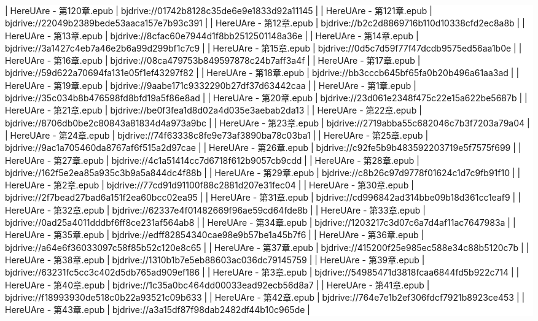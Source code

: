 | HereUAre - 第120章.epub | bjdrive://01742b8128c35de6e9e1833d92a11145 |
| HereUAre - 第121章.epub | bjdrive://22049b2389bede53aaca157e7b93c391 |
| HereUAre - 第12章.epub | bjdrive://b2c2d8869716b110d10338cfd2ec8a8b |
| HereUAre - 第13章.epub | bjdrive://8cfac60e7944d1f8bb2512501148a36e |
| HereUAre - 第14章.epub | bjdrive://3a1427c4eb7a46e2b6a99d299bf1c7c9 |
| HereUAre - 第15章.epub | bjdrive://0d5c7d59f77f47dcdb9575ed56aa1b0e |
| HereUAre - 第16章.epub | bjdrive://08ca479753b849597878c24b7aff3a4f |
| HereUAre - 第17章.epub | bjdrive://59d622a70694fa131e05f1ef43297f82 |
| HereUAre - 第18章.epub | bjdrive://bb3cccb645bf65fa0b20b496a61aa3ad |
| HereUAre - 第19章.epub | bjdrive://9aabe171c9332290b27df37d63442caa |
| HereUAre - 第1章.epub | bjdrive://35c034b8b476598fd8bfd19a5f86e8ad |
| HereUAre - 第20章.epub | bjdrive://23d061e2348f475c22e15a622be5687b |
| HereUAre - 第21章.epub | bjdrive://be0f3fea1d8d02a4d035e3aebab2da13 |
| HereUAre - 第22章.epub | bjdrive://8706db0be2c80843a81834d4a973a9bc |
| HereUAre - 第23章.epub | bjdrive://2719abba55c682046c7b3f7203a79a04 |
| HereUAre - 第24章.epub | bjdrive://74f63338c8fe9e73af3890ba78c03ba1 |
| HereUAre - 第25章.epub | bjdrive://9ac1a705460da8767af6f515a2d97cae |
| HereUAre - 第26章.epub | bjdrive://c92fe5b9b483592203719e5f7575f699 |
| HereUAre - 第27章.epub | bjdrive://4c1a51414cc7d6718f612b9057cb9cdd |
| HereUAre - 第28章.epub | bjdrive://162f5e2ea85a935c3b9a5a844dc4f88b |
| HereUAre - 第29章.epub | bjdrive://c8b26c97d9778f01624c1d7c9fb91f10 |
| HereUAre - 第2章.epub | bjdrive://77cd91d91100f88c2881d207e31fec04 |
| HereUAre - 第30章.epub | bjdrive://2f7bead27bad6a151f2ea60bcc02ea95 |
| HereUAre - 第31章.epub | bjdrive://cd996842ad314bbe09b18d361cc1eaf9 |
| HereUAre - 第32章.epub | bjdrive://62337e4f01482669f96ae59cd64fde8b |
| HereUAre - 第33章.epub | bjdrive://0ad25a4011dddbf6ff8ce231af564ab8 |
| HereUAre - 第34章.epub | bjdrive://1203217c3d07c6a7d4af11ac7647983a |
| HereUAre - 第35章.epub | bjdrive://edff82854340cae98e9b57be1a45b7f6 |
| HereUAre - 第36章.epub | bjdrive://a64e6f36033097c58f85b52c120e8c65 |
| HereUAre - 第37章.epub | bjdrive://415200f25e985ec588e34c88b5120c7b |
| HereUAre - 第38章.epub | bjdrive://1310b1b7e5eb88603ac036dc79145759 |
| HereUAre - 第39章.epub | bjdrive://63231fc5cc3c402d5db765ad909ef186 |
| HereUAre - 第3章.epub | bjdrive://54985471d3818fcaa6844fd5b922c714 |
| HereUAre - 第40章.epub | bjdrive://1c35a0bc464dd00033ead92ecb56d8a7 |
| HereUAre - 第41章.epub | bjdrive://f18993930de518c0b22a93521c09b633 |
| HereUAre - 第42章.epub | bjdrive://764e7e1b2ef306fdcf7921b8923ce453 |
| HereUAre - 第43章.epub | bjdrive://a3a15df87f98dab2482df44b10c965de |